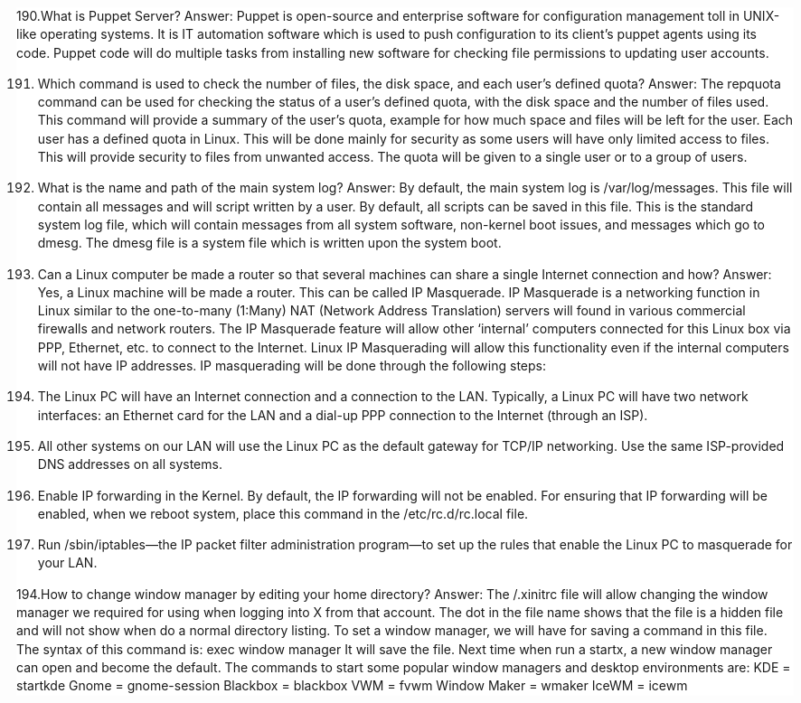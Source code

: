 190.What is Puppet Server?
Answer: Puppet is open-source and enterprise software for configuration management toll in UNIX-like operating systems. It is IT automation software which is used to push configuration to its client’s puppet agents using its code. Puppet code will do multiple tasks from installing new software for checking file permissions to updating user accounts.

191. Which command is used to check the number of files, the disk space, and each user’s defined quota?
Answer: The repquota command can be used for checking the status of a user’s defined quota, with the disk space and the number of files used.
This command will provide a summary of the user’s quota, example for how much space and files will be left for the user. Each user has a defined quota in Linux. This will be done mainly for security as some users will have only limited access to files. This will provide security to files from unwanted access. The quota will be given to a single user or to a group of users.

192. What is the name and path of the main system log?
Answer: By default, the main system log is /var/log/messages. This file will contain all messages and will script written by a user. By default, all scripts can be saved in this file. This is the standard system log file, which will contain messages from all system software, non-kernel boot issues, and messages which go to dmesg. The dmesg file is a system file which is written upon the system boot.

193. Can a Linux computer be made a router so that several machines can share a single Internet connection and how?
Answer: Yes, a Linux machine will be made a router. This can be called IP Masquerade. IP Masquerade is a networking function in Linux similar to the one-to-many (1:Many) NAT (Network Address Translation) servers will found in various commercial firewalls and network routers.
The IP Masquerade feature will allow other ‘internal’ computers connected for this Linux box via PPP, Ethernet, etc. to connect to the Internet. Linux IP Masquerading will allow this functionality even if the internal computers will not have IP addresses.
IP masquerading will be done through the following steps:
1. The Linux PC will have an Internet connection and a connection to the LAN. Typically, a Linux PC will have two network interfaces: an Ethernet card for the LAN and a dial-up PPP connection to the Internet (through an ISP).
2. All other systems on our LAN will use the Linux PC as the default gateway for TCP/IP networking. Use the same ISP-provided DNS addresses on all systems.
3. Enable IP forwarding in the Kernel. By default, the IP forwarding will not be enabled. For ensuring that IP forwarding will be enabled, when we reboot system, place this command in the /etc/rc.d/rc.local file.
4. Run /sbin/iptables—the IP packet filter administration program—to set up the rules that enable the Linux PC to masquerade for your LAN.

194.How to change window manager by editing your home directory?
Answer: The /.xinitrc file will allow changing the window manager we required for using when logging into X from that account. The dot in the file name shows that the file is a hidden file and will not show when do a normal directory listing. To set a window manager, we will have for saving a command in this file.
The syntax of this command is:
exec window manager
It will save the file. Next time when run a startx, a new window manager can open and become the default.
The commands to start some popular window managers and desktop environments are:
KDE = startkde
Gnome = gnome-session
Blackbox = blackbox
VWM = fvwm
Window Maker = wmaker
IceWM = icewm
